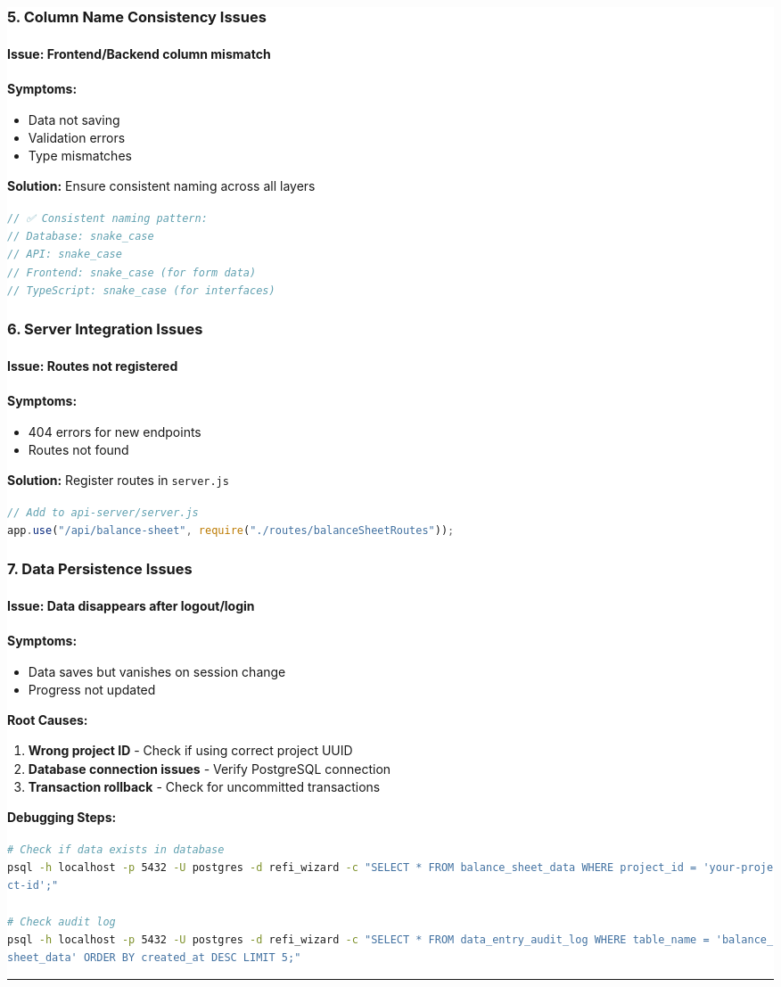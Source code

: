 ### 5. **Column Name Consistency Issues**

#### Issue: Frontend/Backend column mismatch
**Symptoms:**
- Data not saving
- Validation errors
- Type mismatches

**Solution:** Ensure consistent naming across all layers
```typescript
// ✅ Consistent naming pattern:
// Database: snake_case
// API: snake_case  
// Frontend: snake_case (for form data)
// TypeScript: snake_case (for interfaces)
```

### 6. **Server Integration Issues**

#### Issue: Routes not registered
**Symptoms:**
- 404 errors for new endpoints
- Routes not found

**Solution:** Register routes in `server.js`
```javascript
// Add to api-server/server.js
app.use("/api/balance-sheet", require("./routes/balanceSheetRoutes"));
```

### 7. **Data Persistence Issues**

#### Issue: Data disappears after logout/login
**Symptoms:**
- Data saves but vanishes on session change
- Progress not updated

**Root Causes:**
1. **Wrong project ID** - Check if using correct project UUID
2. **Database connection issues** - Verify PostgreSQL connection
3. **Transaction rollback** - Check for uncommitted transactions

**Debugging Steps:**
```bash
# Check if data exists in database
psql -h localhost -p 5432 -U postgres -d refi_wizard -c "SELECT * FROM balance_sheet_data WHERE project_id = 'your-project-id';"

# Check audit log
psql -h localhost -p 5432 -U postgres -d refi_wizard -c "SELECT * FROM data_entry_audit_log WHERE table_name = 'balance_sheet_data' ORDER BY created_at DESC LIMIT 5;"
```

---